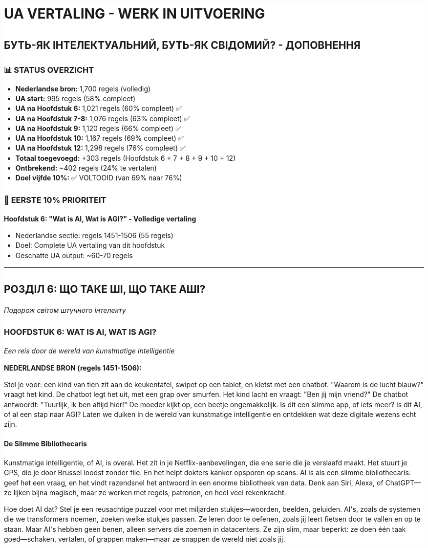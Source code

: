 # UA VERTALING - WERK IN UITVOERING
## БУТЬ-ЯК ІНТЕЛЕКТУАЛЬНИЙ, БУТЬ-ЯК СВІДОМИЙ? - ДОПОВНЕННЯ

### 📊 **STATUS OVERZICHT**
- **Nederlandse bron:** 1,700 regels (volledig)
- **UA start:** 995 regels (58% compleet)
- **UA na Hoofdstuk 6:** 1,021 regels (60% compleet) ✅
- **UA na Hoofdstuk 7-8:** 1,076 regels (63% compleet) ✅
- **UA na Hoofdstuk 9:** 1,120 regels (66% compleet) ✅
- **UA na Hoofdstuk 10:** 1,167 regels (69% compleet) ✅
- **UA na Hoofdstuk 12:** 1,298 regels (76% compleet) ✅
- **Totaal toegevoegd:** +303 regels (Hoofdstuk 6 + 7 + 8 + 9 + 10 + 12)
- **Ontbrekend:** ~402 regels (24% te vertalen)
- **Doel vijfde 10%:** ✅ VOLTOOID (van 69% naar 76%)

### 🎯 **EERSTE 10% PRIORITEIT**
**Hoofdstuk 6: "Wat is AI, Wat is AGI?" - Volledige vertaling**
- Nederlandse sectie: regels 1451-1506 (55 regels)
- Doel: Complete UA vertaling van dit hoofdstuk
- Geschatte UA output: ~60-70 regels

---

## РОЗДІЛ 6: ЩО ТАКЕ ШІ, ЩО ТАКЕ АШІ?
*Подорож світом штучного інтелекту*

### HOOFDSTUK 6: WAT IS AI, WAT IS AGI?
*Een reis door de wereld van kunstmatige intelligentie*

**NEDERLANDSE BRON (regels 1451-1506):**

Stel je voor: een kind van tien zit aan de keukentafel, swipet op een tablet, en kletst met een chatbot. "Waarom is de lucht blauw?" vraagt het kind. De chatbot legt het uit, met een grap over smurfen. Het kind lacht en vraagt: "Ben jij mijn vriend?" De chatbot antwoordt: "Tuurlijk, ik ben altijd hier!" De moeder kijkt op, een beetje ongemakkelijk. Is dit een slimme app, of iets meer? Is dit AI, of al een stap naar AGI? Laten we duiken in de wereld van kunstmatige intelligentie en ontdekken wat deze digitale wezens echt zijn.

#### De Slimme Bibliothecaris

Kunstmatige intelligentie, of AI, is overal. Het zit in je Netflix-aanbevelingen, die ene serie die je verslaafd maakt. Het stuurt je GPS, die je door Brussel loodst zonder file. En het helpt dokters kanker opsporen op scans. AI is als een slimme bibliothecaris: geef het een vraag, en het vindt razendsnel het antwoord in een enorme bibliotheek van data. Denk aan Siri, Alexa, of ChatGPT—ze lijken bijna magisch, maar ze werken met regels, patronen, en heel veel rekenkracht.

Hoe doet AI dat? Stel je een reusachtige puzzel voor met miljarden stukjes—woorden, beelden, geluiden. AI's, zoals de systemen die we transformers noemen, zoeken welke stukjes passen. Ze leren door te oefenen, zoals jij leert fietsen door te vallen en op te staan. Maar AI's hebben geen benen, alleen servers die zoemen in datacenters. Ze zijn slim, maar beperkt: ze doen één taak goed—schaken, vertalen, of grappen maken—maar ze snappen de wereld niet zoals jij.
